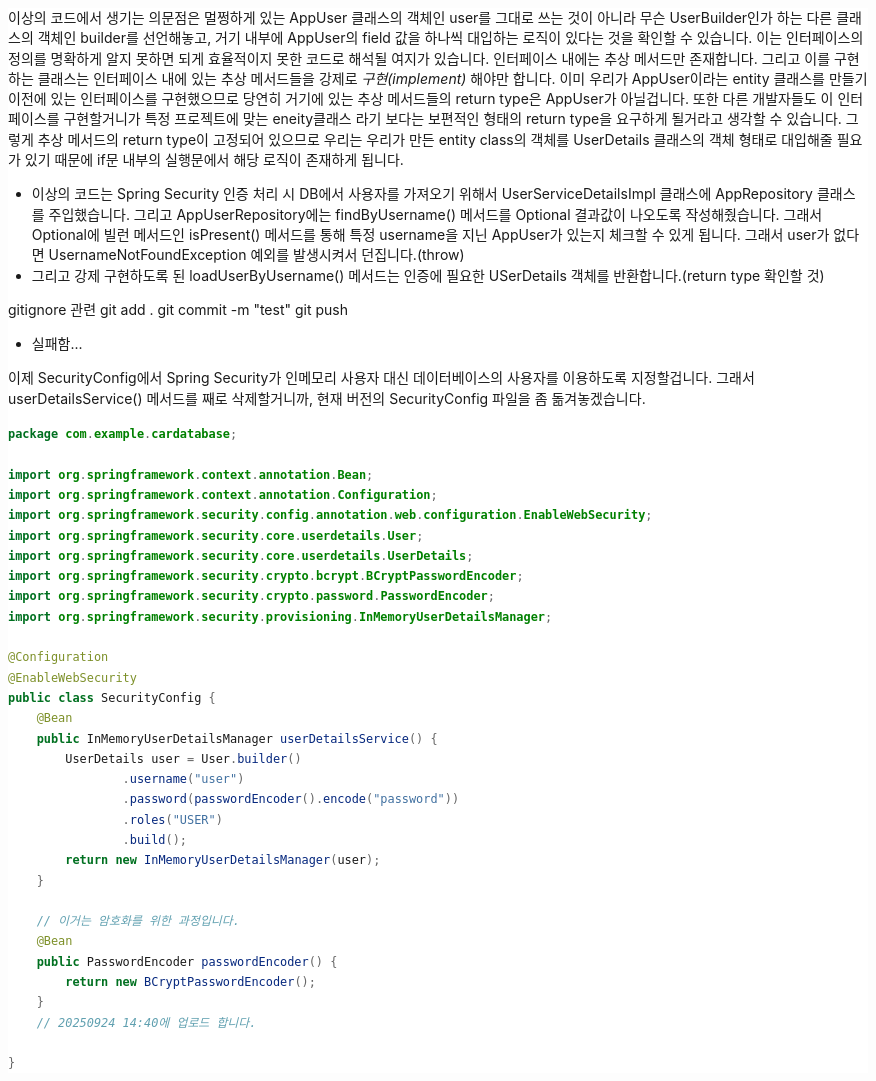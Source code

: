 
이상의 코드에서 생기는 의문점은 멀쩡하게 있는 AppUser 클래스의 객체인 user를 그대로 쓰는 것이 아니라 무슨 UserBuilder인가 하는 다른 클래스의 객체인 builder를 선언해놓고, 거기 내부에 AppUser의 field 값을 하나씩 대입하는 로직이 있다는 것을 확인할 수 있습니다.
이는 인터페이스의 정의를 명확하게 알지 못하면 되게 효율적이지 못한 코드로 해석될 여지가 있습니다.
인터페이스 내에는 추상 메서드만 존재합니다. 그리고 이를 구현하는 클래스는 인터페이스 내에 있는 추상 메서드들을 강제로 _구현(implement)_ 해야만 합니다. 이미 우리가 AppUser이라는 entity 클래스를 만들기 이전에 있는 인터페이스를 구현했으므로 당연히 거기에 있는 추상 메서드들의 return type은 AppUser가 아닐겁니다.
또한 다른 개발자들도 이 인터페이스를 구현할거니가 특정 프로젝트에 맞는 eneity클래스 라기 보다는 보편적인 형태의 return type을 요구하게 될거라고 생각할 수 있습니다.
그렇게 추상 메서드의 return type이 고정되어 있으므로 우리는 우리가 만든 entity class의 객체를 UserDetails 클래스의 객체 형태로 대입해줄 필요가 있기 때문에 if문 내부의 실행문에서 해당 로직이 존재하게 됩니다.

- 이상의 코드는 Spring Security 인증 처리 시 DB에서 사용자를 가져오기 위해서 UserServiceDetailsImpl 클래스에 AppRepository 클래스를 주입했습니다. 그리고 AppUserRepository에는 findByUsername() 메서드를 Optional 결과값이 나오도록 작성해줬습니다. 그래서 Optional에 빌런 메서드인 isPresent() 메서드를 통해 특정 username을 지닌 AppUser가 있는지 체크할 수 있게 됩니다. 그래서 user가 없다면 UsernameNotFoundException 예외를 발생시켜서 던집니다.(throw)
- 그리고 강제 구현하도록 된 loadUserByUsername() 메서드는 인증에 필요한 USerDetails 객체를 반환합니다.(return type 확인할 것)

gitignore 관련
git add .
git commit -m "test"
git push

- 실패함...

이제 SecurityConfig에서 Spring Security가 인메모리 사용자 대신 데이터베이스의 사용자를 이용하도록 지정할겁니다.
그래서 userDetailsService() 메서드를 째로 삭제할거니까, 현재 버전의 SecurityConfig 파일을 좀 돎겨놓겠습니다.

```java
package com.example.cardatabase;

import org.springframework.context.annotation.Bean;
import org.springframework.context.annotation.Configuration;
import org.springframework.security.config.annotation.web.configuration.EnableWebSecurity;
import org.springframework.security.core.userdetails.User;
import org.springframework.security.core.userdetails.UserDetails;
import org.springframework.security.crypto.bcrypt.BCryptPasswordEncoder;
import org.springframework.security.crypto.password.PasswordEncoder;
import org.springframework.security.provisioning.InMemoryUserDetailsManager;

@Configuration
@EnableWebSecurity
public class SecurityConfig {
    @Bean
    public InMemoryUserDetailsManager userDetailsService() {
        UserDetails user = User.builder()
                .username("user")
                .password(passwordEncoder().encode("password"))
                .roles("USER")
                .build();
        return new InMemoryUserDetailsManager(user);
    }

    // 이거는 암호화를 위한 과정입니다.
    @Bean
    public PasswordEncoder passwordEncoder() {
        return new BCryptPasswordEncoder();
    }
    // 20250924 14:40에 업로드 합니다.

}

```
